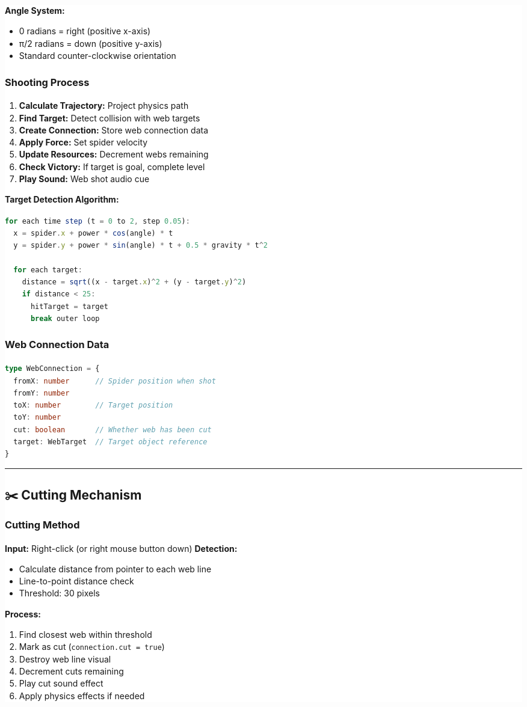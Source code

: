 **Angle System:**
- 0 radians = right (positive x-axis)
- π/2 radians = down (positive y-axis)
- Standard counter-clockwise orientation

### Shooting Process
1. **Calculate Trajectory:** Project physics path
2. **Find Target:** Detect collision with web targets
3. **Create Connection:** Store web connection data
4. **Apply Force:** Set spider velocity
5. **Update Resources:** Decrement webs remaining
6. **Check Victory:** If target is goal, complete level
7. **Play Sound:** Web shot audio cue

**Target Detection Algorithm:**
```typescript
for each time step (t = 0 to 2, step 0.05):
  x = spider.x + power * cos(angle) * t
  y = spider.y + power * sin(angle) * t + 0.5 * gravity * t^2
  
  for each target:
    distance = sqrt((x - target.x)^2 + (y - target.y)^2)
    if distance < 25:
      hitTarget = target
      break outer loop
```

### Web Connection Data
```typescript
type WebConnection = {
  fromX: number      // Spider position when shot
  fromY: number
  toX: number        // Target position
  toY: number
  cut: boolean       // Whether web has been cut
  target: WebTarget  // Target object reference
}
```

---

## ✂️ Cutting Mechanism

### Cutting Method
**Input:** Right-click (or right mouse button down)
**Detection:** 
- Calculate distance from pointer to each web line
- Line-to-point distance check
- Threshold: 30 pixels

**Process:**
1. Find closest web within threshold
2. Mark as cut (`connection.cut = true`)
3. Destroy web line visual
4. Decrement cuts remaining
5. Play cut sound effect
6. Apply physics effects if needed
